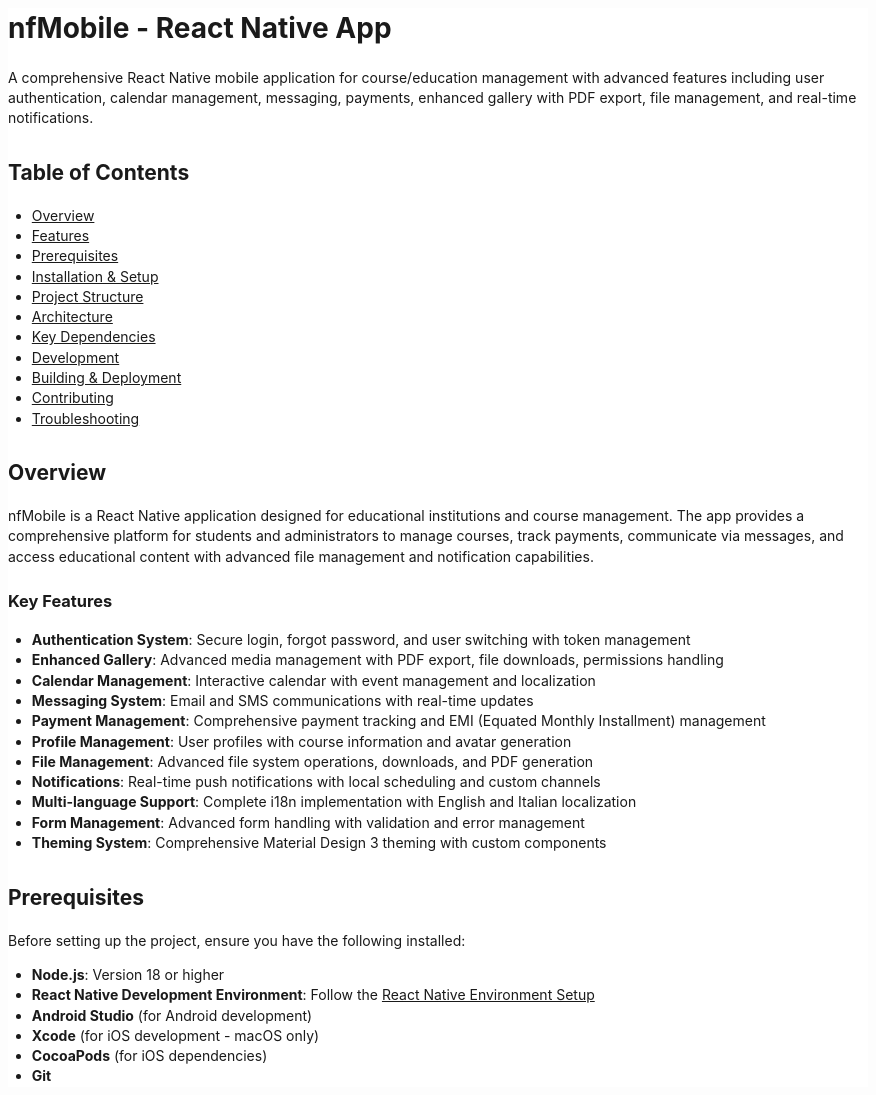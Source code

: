 # nfMobile - React Native App

A comprehensive React Native mobile application for course/education management with advanced features including user authentication, calendar management, messaging, payments, enhanced gallery with PDF export, file management, and real-time notifications.

## Table of Contents

- [Overview](#overview)
- [Features](#features)
- [Prerequisites](#prerequisites)
- [Installation & Setup](#installation--setup)
- [Project Structure](#project-structure)
- [Architecture](#architecture)
- [Key Dependencies](#key-dependencies)
- [Development](#development)
- [Building & Deployment](#building--deployment)
- [Contributing](#contributing)
- [Troubleshooting](#troubleshooting)

## Overview

nfMobile is a React Native application designed for educational institutions and course management. The app provides a comprehensive platform for students and administrators to manage courses, track payments, communicate via messages, and access educational content with advanced file management and notification capabilities.

### Key Features

- **Authentication System**: Secure login, forgot password, and user switching with token management
- **Enhanced Gallery**: Advanced media management with PDF export, file downloads, permissions handling
- **Calendar Management**: Interactive calendar with event management and localization
- **Messaging System**: Email and SMS communications with real-time updates
- **Payment Management**: Comprehensive payment tracking and EMI (Equated Monthly Installment) management
- **Profile Management**: User profiles with course information and avatar generation
- **File Management**: Advanced file system operations, downloads, and PDF generation
- **Notifications**: Real-time push notifications with local scheduling and custom channels
- **Multi-language Support**: Complete i18n implementation with English and Italian localization
- **Form Management**: Advanced form handling with validation and error management
- **Theming System**: Comprehensive Material Design 3 theming with custom components

## Prerequisites

Before setting up the project, ensure you have the following installed:

- **Node.js**: Version 18 or higher
- **React Native Development Environment**: Follow the [React Native Environment Setup](https://reactnative.dev/docs/set-up-your-environment)
- **Android Studio** (for Android development)
- **Xcode** (for iOS development - macOS only)
- **CocoaPods** (for iOS dependencies)
- **Git**
